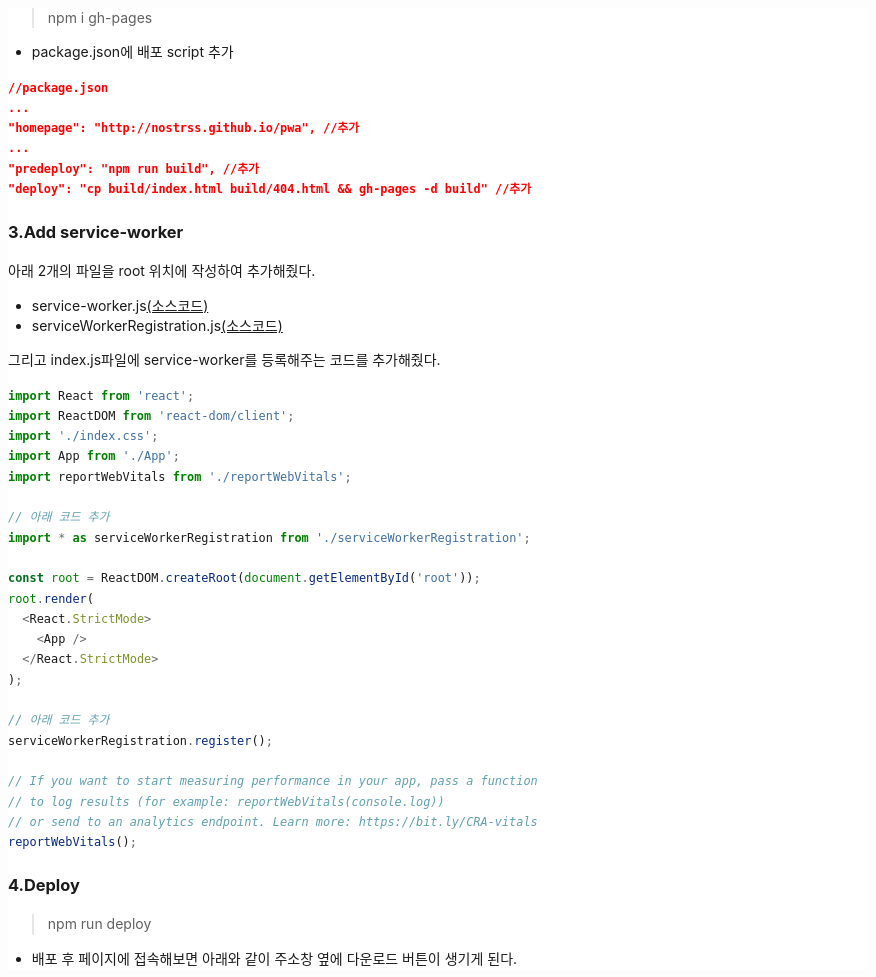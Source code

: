 > npm i gh-pages

- package.json에 배포 script 추가

```json
//package.json
...
"homepage": "http://nostrss.github.io/pwa", //추가
...
"predeploy": "npm run build", //추가
"deploy": "cp build/index.html build/404.html && gh-pages -d build" //추가
```

### 3.Add service-worker

아래 2개의 파일을 root 위치에 작성하여 추가해줬다.

- service-worker.js[(소스코드)](https://github.com/nostrss/pwa/blob/main/src/service-worker.js)
- serviceWorkerRegistration.js[(소스코드)](https://github.com/nostrss/pwa/blob/main/src/serviceWorkerRegistration.js)

그리고 index.js파일에 service-worker를 등록해주는 코드를 추가해줬다.

```javascript
import React from 'react';
import ReactDOM from 'react-dom/client';
import './index.css';
import App from './App';
import reportWebVitals from './reportWebVitals';

// 아래 코드 추가
import * as serviceWorkerRegistration from './serviceWorkerRegistration';

const root = ReactDOM.createRoot(document.getElementById('root'));
root.render(
  <React.StrictMode>
    <App />
  </React.StrictMode>
);

// 아래 코드 추가
serviceWorkerRegistration.register();

// If you want to start measuring performance in your app, pass a function
// to log results (for example: reportWebVitals(console.log))
// or send to an analytics endpoint. Learn more: https://bit.ly/CRA-vitals
reportWebVitals();
```

### 4.Deploy

> npm run deploy

- 배포 후 페이지에 접속해보면 아래와 같이 주소창 옆에 다운로드 버튼이 생기게 된다.
